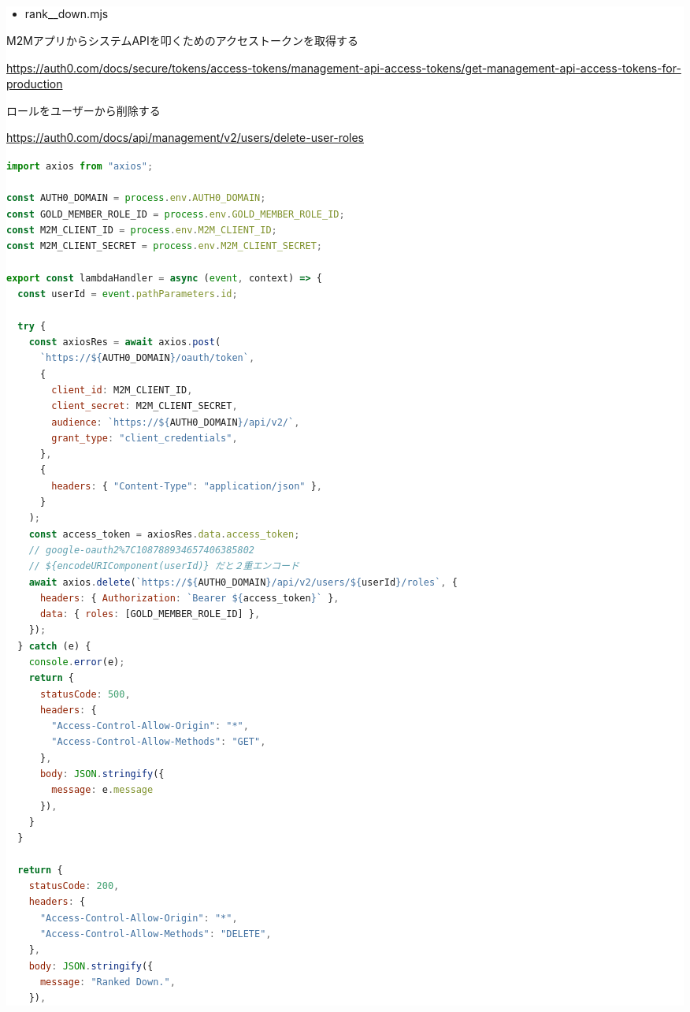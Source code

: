 
- rank__down.mjs

M2MアプリからシステムAPIを叩くためのアクセストークンを取得する

https://auth0.com/docs/secure/tokens/access-tokens/management-api-access-tokens/get-management-api-access-tokens-for-production

ロールをユーザーから削除する

https://auth0.com/docs/api/management/v2/users/delete-user-roles

```js
import axios from "axios";

const AUTH0_DOMAIN = process.env.AUTH0_DOMAIN;
const GOLD_MEMBER_ROLE_ID = process.env.GOLD_MEMBER_ROLE_ID;
const M2M_CLIENT_ID = process.env.M2M_CLIENT_ID;
const M2M_CLIENT_SECRET = process.env.M2M_CLIENT_SECRET;

export const lambdaHandler = async (event, context) => {
  const userId = event.pathParameters.id;
  
  try {
    const axiosRes = await axios.post(
      `https://${AUTH0_DOMAIN}/oauth/token`,
      {
        client_id: M2M_CLIENT_ID,
        client_secret: M2M_CLIENT_SECRET,
        audience: `https://${AUTH0_DOMAIN}/api/v2/`,
        grant_type: "client_credentials",
      },
      {
        headers: { "Content-Type": "application/json" },
      }
    );
    const access_token = axiosRes.data.access_token;
    // google-oauth2%7C108788934657406385802
    // ${encodeURIComponent(userId)} だと２重エンコード
    await axios.delete(`https://${AUTH0_DOMAIN}/api/v2/users/${userId}/roles`, {
      headers: { Authorization: `Bearer ${access_token}` },
      data: { roles: [GOLD_MEMBER_ROLE_ID] },
    });
  } catch (e) {
    console.error(e);
    return {
      statusCode: 500,
      headers: {
        "Access-Control-Allow-Origin": "*",
        "Access-Control-Allow-Methods": "GET",
      },
      body: JSON.stringify({
        message: e.message
      }),
    }
  }

  return {
    statusCode: 200,
    headers: {
      "Access-Control-Allow-Origin": "*",
      "Access-Control-Allow-Methods": "DELETE",
    },
    body: JSON.stringify({
      message: "Ranked Down.",
    }),
```